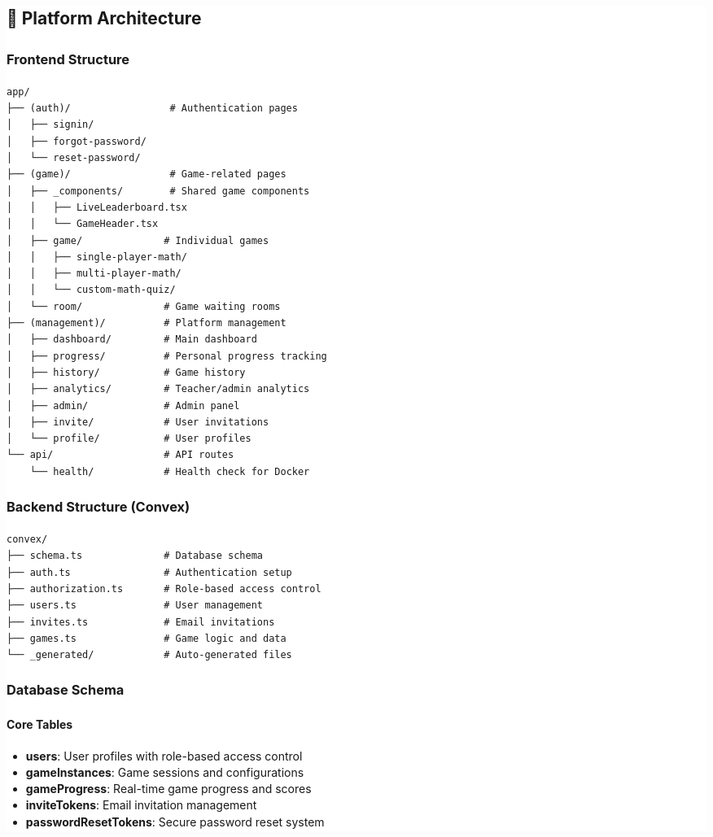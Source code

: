 ## 📱 Platform Architecture

### Frontend Structure
```
app/
├── (auth)/                 # Authentication pages
│   ├── signin/
│   ├── forgot-password/
│   └── reset-password/
├── (game)/                 # Game-related pages
│   ├── _components/        # Shared game components
│   │   ├── LiveLeaderboard.tsx
│   │   └── GameHeader.tsx
│   ├── game/              # Individual games
│   │   ├── single-player-math/
│   │   ├── multi-player-math/
│   │   └── custom-math-quiz/
│   └── room/              # Game waiting rooms
├── (management)/          # Platform management
│   ├── dashboard/         # Main dashboard
│   ├── progress/          # Personal progress tracking
│   ├── history/           # Game history
│   ├── analytics/         # Teacher/admin analytics
│   ├── admin/             # Admin panel
│   ├── invite/            # User invitations
│   └── profile/           # User profiles
└── api/                   # API routes
    └── health/            # Health check for Docker
```

### Backend Structure (Convex)
```
convex/
├── schema.ts              # Database schema
├── auth.ts                # Authentication setup
├── authorization.ts       # Role-based access control
├── users.ts               # User management
├── invites.ts             # Email invitations
├── games.ts               # Game logic and data
└── _generated/            # Auto-generated files
```

### Database Schema

#### Core Tables
- **users**: User profiles with role-based access control
- **gameInstances**: Game sessions and configurations
- **gameProgress**: Real-time game progress and scores
- **inviteTokens**: Email invitation management
- **passwordResetTokens**: Secure password reset system
